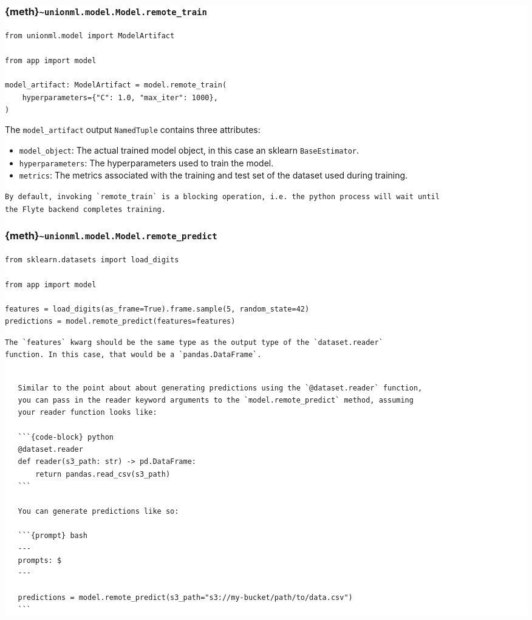 ### {meth}`~unionml.model.Model.remote_train`

```{code-block} python
from unionml.model import ModelArtifact

from app import model

model_artifact: ModelArtifact = model.remote_train(
    hyperparameters={"C": 1.0, "max_iter": 1000},
)
```

The `model_artifact` output `NamedTuple` contains three attributes:
- `model_object`: The actual trained model object, in this case an sklearn `BaseEstimator`.
- `hyperparameters`: The hyperparameters used to train the model.
- `metrics`: The metrics associated with the training and test set of the dataset used during training.

```{note}
By default, invoking `remote_train` is a blocking operation, i.e. the python process will wait until
the Flyte backend completes training.
```

### {meth}`~unionml.model.Model.remote_predict`

```{code-block} python
from sklearn.datasets import load_digits

from app import model

features = load_digits(as_frame=True).frame.sample(5, random_state=42)
predictions = model.remote_predict(features=features)
```

```{note}
The `features` kwarg should be the same type as the output type of the `dataset.reader`
function. In this case, that would be a `pandas.DataFrame`.
```

````{important}

   Similar to the point about about generating predictions using the `@dataset.reader` function,
   you can pass in the reader keyword arguments to the `model.remote_predict` method, assuming
   your reader function looks like:

   ```{code-block} python
   @dataset.reader
   def reader(s3_path: str) -> pd.DataFrame:
       return pandas.read_csv(s3_path)
   ```

   You can generate predictions like so:

   ```{prompt} bash
   ---
   prompts: $
   ---

   predictions = model.remote_predict(s3_path="s3://my-bucket/path/to/data.csv")
   ```

````
